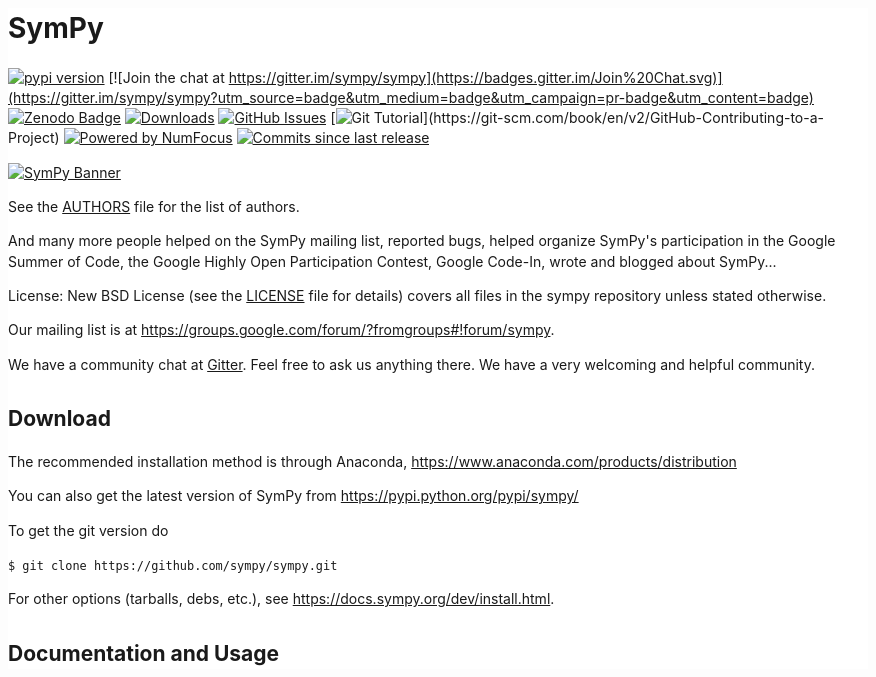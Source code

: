 # SymPy

[![pypi version](https://img.shields.io/pypi/v/sympy.svg)](https://pypi.python.org/pypi/sympy)
[![Join the chat at https://gitter.im/sympy/sympy](https://badges.gitter.im/Join%20Chat.svg)](https://gitter.im/sympy/sympy?utm_source=badge&utm_medium=badge&utm_campaign=pr-badge&utm_content=badge)
[![Zenodo Badge](https://zenodo.org/badge/18918/sympy/sympy.svg)](https://zenodo.org/badge/latestdoi/18918/sympy/sympy)
[![Downloads](https://pepy.tech/badge/sympy/month)](https://pepy.tech/project/sympy)
[![GitHub Issues](https://img.shields.io/badge/issue_tracking-github-blue.svg)](https://github.com/sympy/sympy/issues)
[![Git Tutorial](https://img.shields.io/badge/PR-Welcome-%23FF8300.svg?)](https://git-scm.com/book/en/v2/GitHub-Contributing-to-a-Project)
[![Powered by NumFocus](https://img.shields.io/badge/powered%20by-NumFOCUS-orange.svg?style=flat&colorA=E1523D&colorB=007D8A)](https://numfocus.org)
[![Commits since last release](https://img.shields.io/github/commits-since/sympy/sympy/latest.svg?longCache=true&style=flat-square&logo=git&logoColor=fff)](https://github.com/sympy/sympy/releases)

[![SymPy Banner](https://github.com/sympy/sympy/raw/master/banner.svg)](https://sympy.org/)


See the [AUTHORS](https://github.com/sympy/sympy/blob/master/AUTHORS) file for the list of authors.

And many more people helped on the SymPy mailing list, reported bugs,
helped organize SymPy's participation in the Google Summer of Code, the
Google Highly Open Participation Contest, Google Code-In, wrote and
blogged about SymPy...

License: New BSD License (see the [LICENSE](https://github.com/sympy/sympy/blob/master/LICENSE) file for details) covers all
files in the sympy repository unless stated otherwise.

Our mailing list is at
<https://groups.google.com/forum/?fromgroups#!forum/sympy>.

We have a community chat at [Gitter](https://gitter.im/sympy/sympy). Feel
free to ask us anything there. We have a very welcoming and helpful
community.

## Download

The recommended installation method is through Anaconda,
<https://www.anaconda.com/products/distribution>

You can also get the latest version of SymPy from
<https://pypi.python.org/pypi/sympy/>

To get the git version do

    $ git clone https://github.com/sympy/sympy.git

For other options (tarballs, debs, etc.), see
<https://docs.sympy.org/dev/install.html>.

## Documentation and Usage
